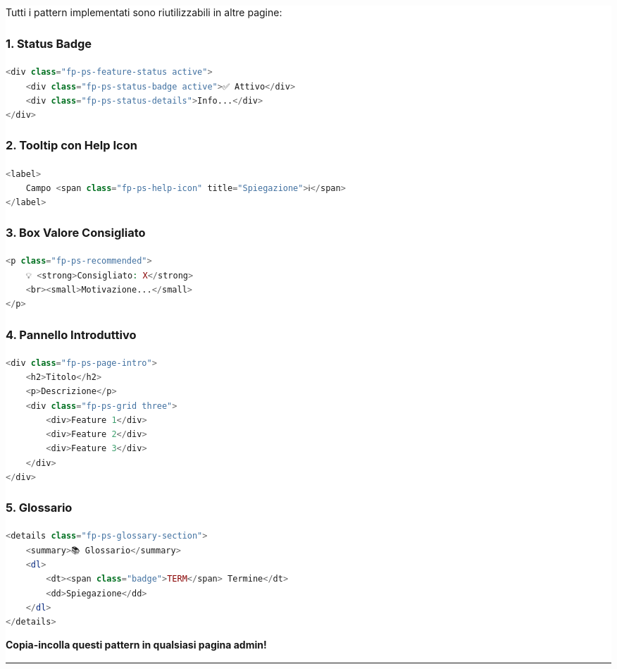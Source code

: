 Tutti i pattern implementati sono riutilizzabili in altre pagine:

### 1. Status Badge
```php
<div class="fp-ps-feature-status active">
    <div class="fp-ps-status-badge active">✅ Attivo</div>
    <div class="fp-ps-status-details">Info...</div>
</div>
```

### 2. Tooltip con Help Icon
```php
<label>
    Campo <span class="fp-ps-help-icon" title="Spiegazione">ℹ️</span>
</label>
```

### 3. Box Valore Consigliato
```php
<p class="fp-ps-recommended">
    💡 <strong>Consigliato: X</strong>
    <br><small>Motivazione...</small>
</p>
```

### 4. Pannello Introduttivo
```php
<div class="fp-ps-page-intro">
    <h2>Titolo</h2>
    <p>Descrizione</p>
    <div class="fp-ps-grid three">
        <div>Feature 1</div>
        <div>Feature 2</div>
        <div>Feature 3</div>
    </div>
</div>
```

### 5. Glossario
```php
<details class="fp-ps-glossary-section">
    <summary>📚 Glossario</summary>
    <dl>
        <dt><span class="badge">TERM</span> Termine</dt>
        <dd>Spiegazione</dd>
    </dl>
</details>
```

**Copia-incolla questi pattern in qualsiasi pagina admin!**

---
